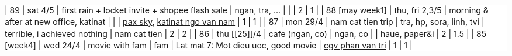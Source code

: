 | 89             | sat 4/5               | first rain + locket invite + shopee flash sale                                                                                      | ngan, tra, ...                 |                                                                                                                                                                                                                                                                                                                                                                                                                                                                                                                                                                                                                                                                                                    |                                                                                                                                                                                                                                                                                           | 2      | 1    |
| 88 [may week1] | thu, fri 2,3/5        | morning & after at new office, katinat                                                                                              |                                |                                                                                                                                                                                                                                                                                                                                                                                                                                                                                                                                                                                                                                                                                                    | [pax sky](https://maps.app.goo.gl/YLZnBjNVJ6M5NCkZA), [katinat ngo van nam](https://maps.app.goo.gl/Jgmx7K8wKs1KpsB49)                                                                                                                                                                    | 1      | 1    |
| 87             | mon 29/4              | nam cat tien trip                                                                                                                   | tra, hp, sora, linh, tvi       | terrible, i achieved nothing                                                                                                                                                                                                                                                                                                                                                                                                                                                                                                                                                                                                                                                                       | [nam cat tien](https://maps.app.goo.gl/JvWmCbjStxWnAJCt9)                                                                                                                                                                                                                                 | 2      | 2    |
| 86             | thu [[25]]/4          | cafe (ngan, co)                                                                                                                     | ngan, co                       |                                                                                                                                                                                                                                                                                                                                                                                                                                                                                                                                                                                                                                                                                                    | [haue](https://maps.app.goo.gl/djzKAS28ERyPpjny7), [paper&i](https://maps.app.goo.gl/VN2qNxnatPYYKX589)                                                                                                                                                                                   | 2      | 1.5  |
| 85 [week4]     | wed 24/4              | movie with fam                                                                                                                      | fam                            | Lat mat 7: Mot dieu uoc, good movie                                                                                                                                                                                                                                                                                                                                                                                                                                                                                                                                                                                                                                                                | [cgv phan van tri](https://maps.app.goo.gl/QsodaZafVKdUeQrH9)                                                                                                                                                                                                                             | 1      | 1    |